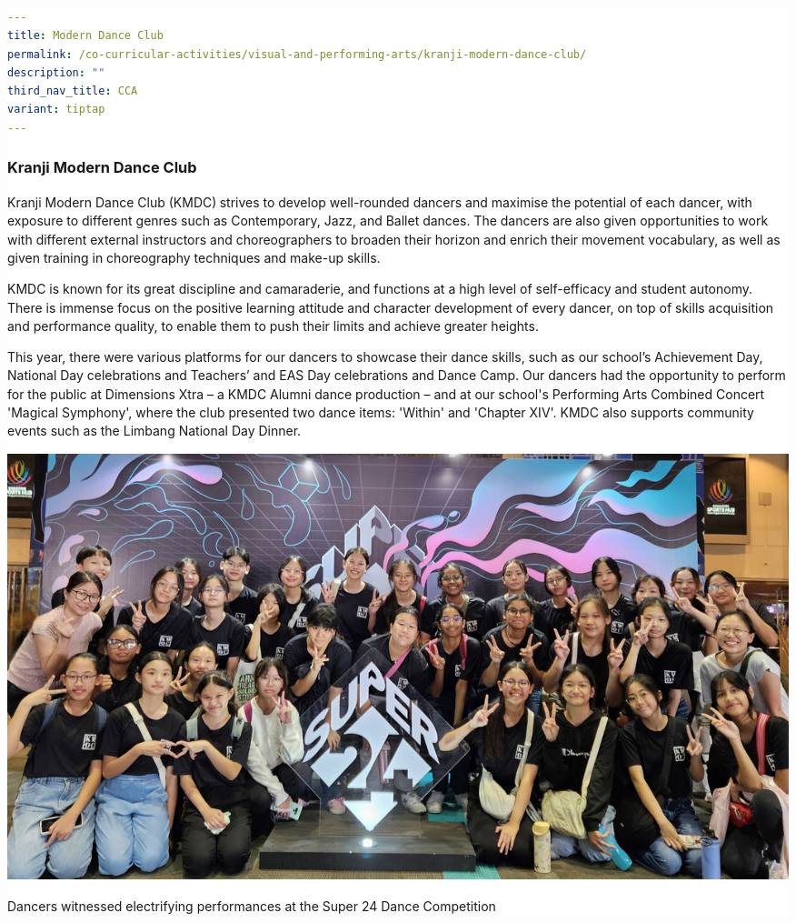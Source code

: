 ```yaml
---
title: Modern Dance Club
permalink: /co-curricular-activities/visual-and-performing-arts/kranji-modern-dance-club/
description: ""
third_nav_title: CCA
variant: tiptap
---
```

<h3>Kranji Modern Dance Club</h3>
<p>Kranji Modern Dance Club (KMDC)<strong> </strong>strives to develop well-rounded
dancers and maximise the potential of each dancer, with exposure to different
genres such as Contemporary, Jazz, and Ballet dances. The dancers are also
given opportunities to work with different external instructors and choreographers
to broaden their horizon and enrich their movement vocabulary, as well
as given training in choreography techniques and make-up skills.</p>
<p>KMDC is known for its great discipline and camaraderie, and functions
at a high level of self-efficacy and student autonomy. There is immense
focus on the positive learning attitude and character development of every
dancer, on top of skills acquisition and performance quality, to enable
them to push their limits and achieve greater heights.</p>
<p>This year, there were various platforms for our dancers to showcase their
dance skills, such as our school’s Achievement Day, National Day celebrations
and Teachers’ and EAS Day celebrations and Dance Camp. Our dancers had
the opportunity to perform for the public at Dimensions Xtra – a KMDC Alumni
dance production – and at our school's Performing Arts Combined Concert
'Magical Symphony', where the club presented two dance items: 'Within'
and 'Chapter XIV'. KMDC also supports community events such as the Limbang
National Day Dinner.</p>
<div class="isomer-image-wrapper">
<img style="width: 100%" height="auto" width="100%" alt="" src="/images/2024/KMDC/KMDC_Super24_2024.jpg">
</div>
<p>Dancers witnessed electrifying performances at the Super 24 Dance Competition</p>
<div class="isomer-image-wrapper">